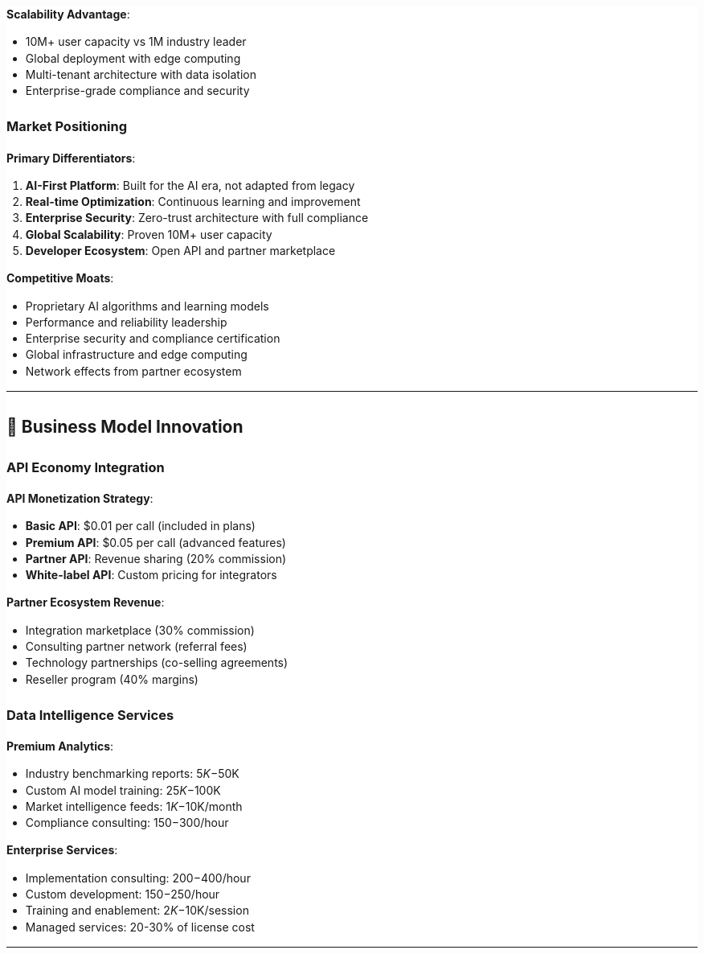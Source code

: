 **Scalability Advantage**:
- 10M+ user capacity vs 1M industry leader
- Global deployment with edge computing
- Multi-tenant architecture with data isolation
- Enterprise-grade compliance and security

### Market Positioning

**Primary Differentiators**:
1. **AI-First Platform**: Built for the AI era, not adapted from legacy
2. **Real-time Optimization**: Continuous learning and improvement
3. **Enterprise Security**: Zero-trust architecture with full compliance
4. **Global Scalability**: Proven 10M+ user capacity
5. **Developer Ecosystem**: Open API and partner marketplace

**Competitive Moats**:
- Proprietary AI algorithms and learning models
- Performance and reliability leadership
- Enterprise security and compliance certification
- Global infrastructure and edge computing
- Network effects from partner ecosystem

---

## 💼 Business Model Innovation

### API Economy Integration

**API Monetization Strategy**:
- **Basic API**: $0.01 per call (included in plans)
- **Premium API**: $0.05 per call (advanced features)
- **Partner API**: Revenue sharing (20% commission)
- **White-label API**: Custom pricing for integrators

**Partner Ecosystem Revenue**:
- Integration marketplace (30% commission)
- Consulting partner network (referral fees)
- Technology partnerships (co-selling agreements)
- Reseller program (40% margins)

### Data Intelligence Services

**Premium Analytics**:
- Industry benchmarking reports: $5K-$50K
- Custom AI model training: $25K-$100K
- Market intelligence feeds: $1K-$10K/month
- Compliance consulting: $150-$300/hour

**Enterprise Services**:
- Implementation consulting: $200-$400/hour
- Custom development: $150-$250/hour
- Training and enablement: $2K-$10K/session
- Managed services: 20-30% of license cost

---